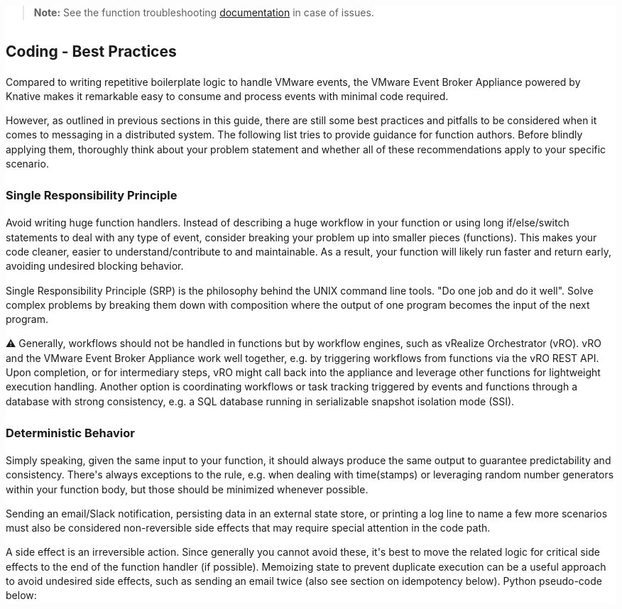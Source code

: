 > **Note:** See the function troubleshooting
> [documentation](troubleshoot-functions) in case
> of issues.

## Coding - Best Practices

Compared to writing repetitive boilerplate logic to handle VMware events, the
VMware Event Broker Appliance powered by Knative makes it remarkable easy to
consume and process events with minimal code required.

However, as outlined in previous sections in this guide, there are still some
best practices and pitfalls to be considered when it comes to messaging in a
distributed system. The following list tries to provide guidance for function
authors. Before blindly applying them, thoroughly think about your problem
statement and whether all of these recommendations apply to your specific
scenario.

### Single Responsibility Principle

Avoid writing huge function handlers. Instead of describing a huge workflow in
your function or using long if/else/switch statements to deal with any type of
event, consider breaking your problem up into smaller pieces (functions). This
makes your code cleaner, easier to understand/contribute to and maintainable. As
a result, your function will likely run faster and return early, avoiding
undesired blocking behavior.

Single Responsibility Principle (SRP) is the philosophy behind the UNIX command
line tools. "Do one job and do it well". Solve complex problems by breaking them
down with composition where the output of one program becomes the input of the
next program.

⚠️ Generally, workflows should not be handled in functions but
by workflow engines, such as vRealize Orchestrator (vRO). vRO and the VMware
Event Broker Appliance work well together, e.g. by triggering workflows from
functions via the vRO REST API. Upon completion, or for intermediary steps, vRO
might call back into the appliance and leverage other functions for lightweight
execution handling. Another option is coordinating workflows or task tracking
triggered by events and functions through a database with strong consistency,
e.g. a SQL database running in serializable snapshot isolation mode (SSI). 

### Deterministic Behavior

Simply speaking, given the same input to your function, it should always produce
the same output to guarantee predictability and consistency. There's always
exceptions to the rule, e.g. when dealing with time(stamps) or leveraging random
number generators within your function body, but those should be minimized
whenever possible.

Sending an email/Slack notification, persisting data in an external state store,
or printing a log line to name a few more scenarios must also be considered
non-reversible side effects that may require special attention in the code path.

A side effect is an irreversible action. Since generally you cannot avoid these,
it's best to move the related logic for critical side effects to the end of the
function handler (if possible). Memoizing state to prevent duplicate execution
can be a useful approach to avoid undesired side effects, such as sending an
email twice (also see section on idempotency below). Python pseudo-code below:
